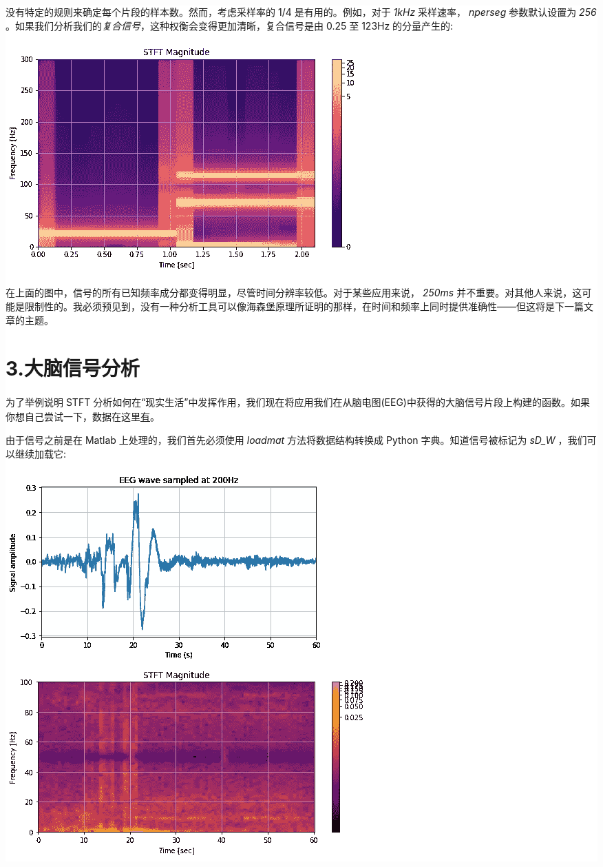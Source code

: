 没有特定的规则来确定每个片段的样本数。然而，考虑采样率的 1/4 是有用的。例如，对于 *1kHz* 采样速率， *nperseg* 参数默认设置为 *256* 。如果我们分析我们的*复合信号*，这种权衡会变得更加清晰，复合信号是由 0.25 至 123Hz 的分量产生的:

![](img/1d33fa6d54d1ba001dbf959cf543d819.png)

在上面的图中，信号的所有已知频率成分都变得明显，尽管时间分辨率较低。对于某些应用来说， *250ms* 并不重要。对其他人来说，这可能是限制性的。我必须预见到，没有一种分析工具可以像海森堡原理所证明的那样，在时间和频率上同时提供准确性——但这将是下一篇文章的主题。

# 3.大脑信号分析

为了举例说明 STFT 分析如何在“现实生活”中发挥作用，我们现在将应用我们在从脑电图(EEG)中获得的大脑信号片段上构建的函数。如果你想自己尝试一下，数据在这里[有](https://github.com/tbnsilveira/STFT_analysis/blob/master/brainSignal.mat)。

由于信号之前是在 Matlab 上处理的，我们首先必须使用 *loadmat* 方法将数据结构转换成 Python 字典。知道信号被标记为 *sD_W* ，我们可以继续加载它:

![](img/c8e7a38fcb10d01b144004c2ebf9bd9e.png)![](img/fcca553ff2e6b320ee74943787df448d.png)
